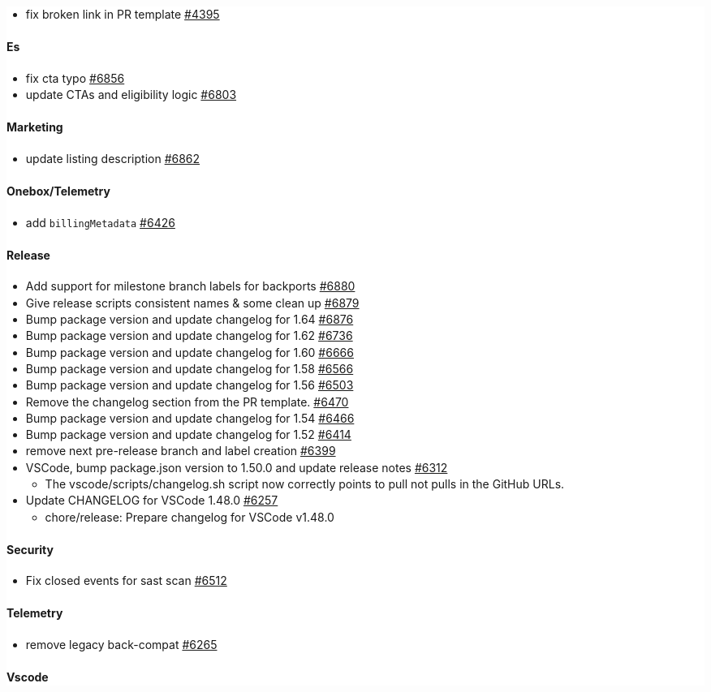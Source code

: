 - fix broken link in PR template [#4395](https://github.com/sourcegraph/cody/pull/4395)

#### Es

- fix cta typo [#6856](https://github.com/sourcegraph/cody/pull/6856)
- update CTAs and eligibility logic [#6803](https://github.com/sourcegraph/cody/pull/6803)

#### Marketing

- update listing description [#6862](https://github.com/sourcegraph/cody/pull/6862)

#### Onebox/Telemetry

- add `billingMetadata` [#6426](https://github.com/sourcegraph/cody/pull/6426)

#### Release

- Add support for milestone branch labels for backports [#6880](https://github.com/sourcegraph/cody/pull/6880)
- Give release scripts consistent names & some clean up [#6879](https://github.com/sourcegraph/cody/pull/6879)
- Bump package version and update changelog for 1.64 [#6876](https://github.com/sourcegraph/cody/pull/6876)
- Bump package version and update changelog for 1.62 [#6736](https://github.com/sourcegraph/cody/pull/6736)
- Bump package version and update changelog for 1.60 [#6666](https://github.com/sourcegraph/cody/pull/6666)
- Bump package version and update changelog for 1.58 [#6566](https://github.com/sourcegraph/cody/pull/6566)
- Bump package version and update changelog for 1.56 [#6503](https://github.com/sourcegraph/cody/pull/6503)
- Remove the changelog section from the PR template. [#6470](https://github.com/sourcegraph/cody/pull/6470)
- Bump package version and update changelog for 1.54 [#6466](https://github.com/sourcegraph/cody/pull/6466)
- Bump package version and update changelog for 1.52 [#6414](https://github.com/sourcegraph/cody/pull/6414)
- remove next pre-release branch and label creation [#6399](https://github.com/sourcegraph/cody/pull/6399)
- VSCode, bump package.json version to 1.50.0 and update release notes [#6312](https://github.com/sourcegraph/cody/pull/6312)
  - The vscode/scripts/changelog.sh script now correctly points to pull not pulls in the GitHub URLs.
- Update CHANGELOG for VSCode 1.48.0 [#6257](https://github.com/sourcegraph/cody/pull/6257)
  - chore/release: Prepare changelog for VSCode v1.48.0

#### Security

- Fix closed events for sast scan [#6512](https://github.com/sourcegraph/cody/pull/6512)

#### Telemetry

- remove legacy back-compat [#6265](https://github.com/sourcegraph/cody/pull/6265)

#### Vscode

